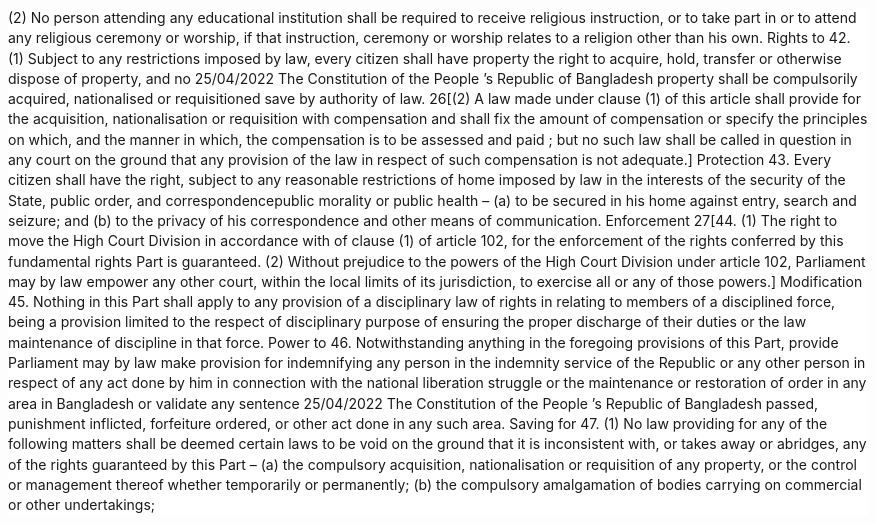(2) No person attending any educational institution shall be required to
receive religious instruction, or to take part in or to attend any religious
ceremony or worship, if that instruction, ceremony or worship relates to a
religion other than his own.
Rights to
42. (1) Subject to any restrictions imposed by law, every citizen shall have
property
the right to acquire, hold, transfer or otherwise dispose of property, and no
25/04/2022 The Constitution of the People ’s Republic of Bangladesh
property shall be compulsorily acquired, nationalised or requisitioned save
by authority of law.
26[(2) A law made under clause (1) of this article shall provide for the
acquisition, nationalisation or requisition with compensation and shall fix
the amount of compensation or specify the principles on which, and the
manner in which, the compensation is to be assessed and paid ; but no
such law shall be called in question in any court on the ground that any
provision of the law in respect of such compensation is not adequate.]
Protection
43. Every citizen shall have the right, subject to any reasonable restrictions
of home
imposed by law in the interests of the security of the State, public order,
and
correspondencepublic morality or public health –
(a) to be secured in his home against entry, search and seizure; and
(b) to the privacy of his correspondence and other means of
communication.
Enforcement
27[44. (1) The right to move the High Court Division in accordance with
of
clause (1) of article 102, for the enforcement of the rights conferred by this
fundamental
rights Part is guaranteed.
(2) Without prejudice to the powers of the High Court Division under article
102, Parliament may by law empower any other court, within the local
limits of its jurisdiction, to exercise all or any of those powers.]
Modification
45. Nothing in this Part shall apply to any provision of a disciplinary law
of rights in
relating to members of a disciplined force, being a provision limited to the
respect of
disciplinary purpose of ensuring the proper discharge of their duties or the
law
maintenance of discipline in that force.
Power to
46. Notwithstanding anything in the foregoing provisions of this Part,
provide
Parliament may by law make provision for indemnifying any person in the
indemnity
service of the Republic or any other person in respect of any act done by
him in connection with the national liberation struggle or the maintenance
or restoration of order in any area in Bangladesh or validate any sentence
25/04/2022 The Constitution of the People ’s Republic of Bangladesh
passed, punishment inflicted, forfeiture ordered, or other act done in any
such area.
Saving for
47. (1) No law providing for any of the following matters shall be deemed
certain laws
to be void on the ground that it is inconsistent with, or takes away or
abridges, any of the rights guaranteed by this Part –
(a) the compulsory acquisition, nationalisation or requisition of any
property, or the control or management thereof whether temporarily or
permanently;
(b) the compulsory amalgamation of bodies carrying on commercial or
other undertakings;